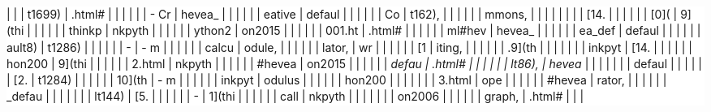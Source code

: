 |                       | | t1699) | .html# |   |                       |
|                       | | -   Cr | hevea_ |   |                       |
|                       | | eative | defaul |   |                       |
|                       | |     Co | t162), |   |                       |
|                       | | mmons, |        |   |                       |
|                       | |        |   [14. |   |                       |
|                       | |   [0]( | 9](thi |   |                       |
|                       | | thinkp | nkpyth |   |                       |
|                       | | ython2 | on2015 |   |                       |
|                       | | 001.ht | .html# |   |                       |
|                       | | ml#hev | hevea_ |   |                       |
|                       | | ea_def | defaul |   |                       |
|                       | | ault8) | t1286) |   |                       |
|                       | | -      | -   m  |   |                       |
|                       | |  calcu | odule, |   |                       |
|                       | | lator, |     wr |   |                       |
|                       | |     [1 | iting, |   |                       |
|                       | | .9](th |        |   |                       |
|                       | | inkpyt |   [14. |   |                       |
|                       | | hon200 | 9](thi |   |                       |
|                       | | 2.html | nkpyth |   |                       |
|                       | | #hevea | on2015 |   |                       |
|                       | | _defau | .html# |   |                       |
|                       | | lt86), | hevea_ |   |                       |
|                       | |        | defaul |   |                       |
|                       | |    [2. | t1284) |   |                       |
|                       | | 10](th | -   m  |   |                       |
|                       | | inkpyt | odulus |   |                       |
|                       | | hon200 |        |   |                       |
|                       | | 3.html |    ope |   |                       |
|                       | | #hevea | rator, |   |                       |
|                       | | _defau |        |   |                       |
|                       | | lt144) |    [5. |   |                       |
|                       | | -      | 1](thi |   |                       |
|                       | |   call | nkpyth |   |                       |
|                       | |        | on2006 |   |                       |
|                       | | graph, | .html# |   |                       |